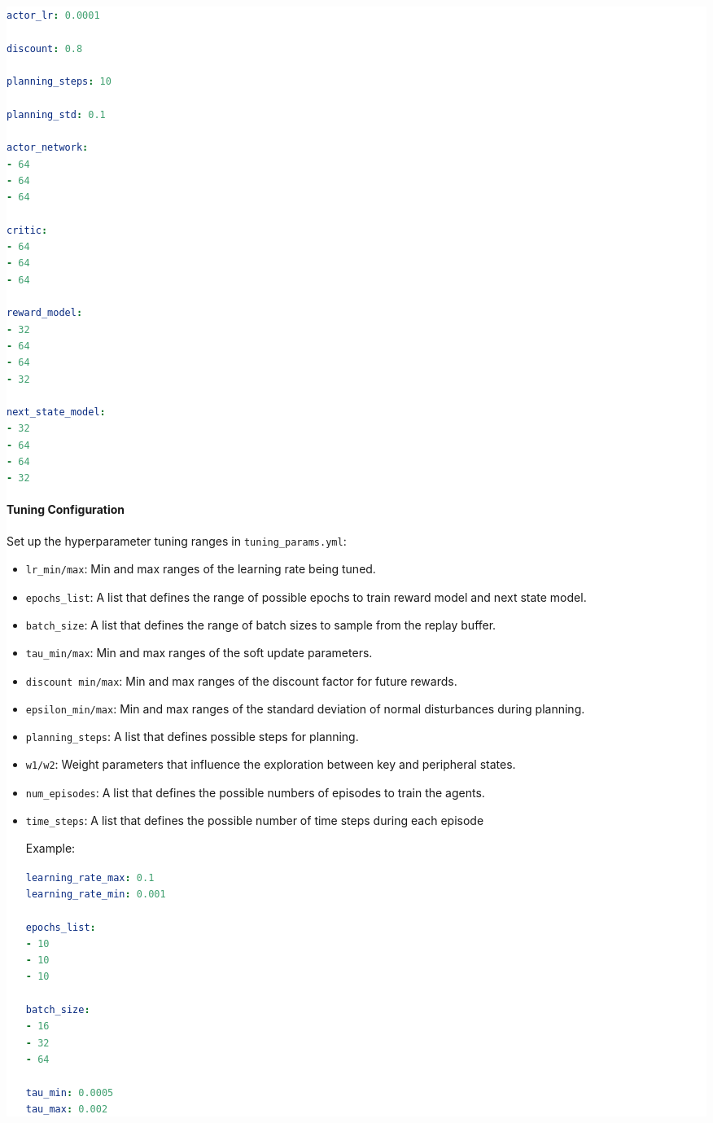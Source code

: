    ```yaml
   actor_lr: 0.0001
   
   discount: 0.8
   
   planning_steps: 10
   
   planning_std: 0.1

   actor_network:
   - 64
   - 64
   - 64

   critic:
   - 64
   - 64
   - 64

   reward_model:
   - 32
   - 64
   - 64
   - 32

   next_state_model:
   - 32
   - 64
   - 64
   - 32
   ```

#### **Tuning Configuration**
Set up the hyperparameter tuning ranges in `tuning_params.yml`:

- `lr_min/max`: Min and max ranges of the learning rate being tuned.
- `epochs_list`: A list that defines the range of possible epochs to train reward model and next state model.
- `batch_size`: A list that defines the range of batch sizes to sample from the replay buffer.
- `tau_min/max`: Min and max ranges of the soft update parameters.
- `discount min/max`: Min and max ranges of the discount factor for future rewards.
- `epsilon_min/max`: Min and max ranges of the standard deviation of normal disturbances during planning.
- `planning_steps`: A list that defines possible steps for planning.
- `w1/w2`: Weight parameters that influence the exploration between key and peripheral states.
- `num_episodes`: A list that defines the possible numbers of episodes to train the agents.
- `time_steps`: A list that defines the possible number of time steps during each episode

   Example:
   ```yaml
   learning_rate_max: 0.1
   learning_rate_min: 0.001

   epochs_list:
   - 10
   - 10
   - 10

   batch_size:
   - 16
   - 32
   - 64

   tau_min: 0.0005
   tau_max: 0.002
   ```